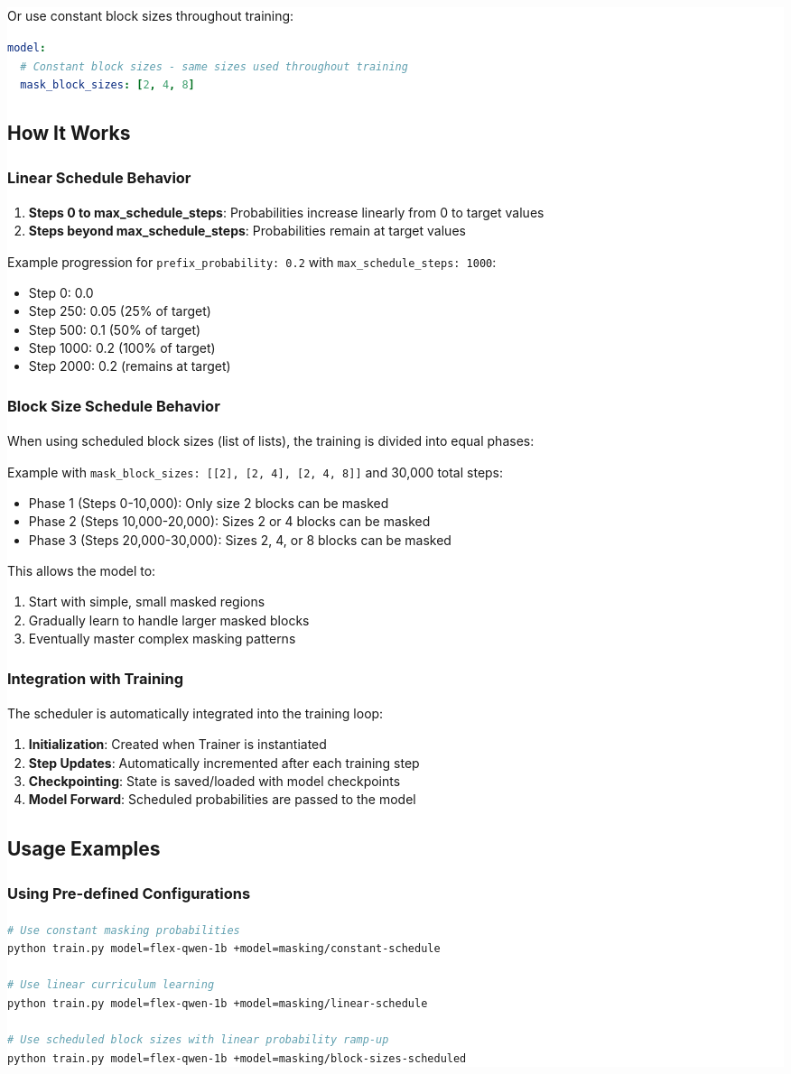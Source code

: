 Or use constant block sizes throughout training:

```yaml
model:
  # Constant block sizes - same sizes used throughout training
  mask_block_sizes: [2, 4, 8]
```

## How It Works

### Linear Schedule Behavior

1. **Steps 0 to max_schedule_steps**: Probabilities increase linearly from 0 to target values
2. **Steps beyond max_schedule_steps**: Probabilities remain at target values

Example progression for `prefix_probability: 0.2` with `max_schedule_steps: 1000`:
- Step 0: 0.0
- Step 250: 0.05 (25% of target)
- Step 500: 0.1 (50% of target)
- Step 1000: 0.2 (100% of target)
- Step 2000: 0.2 (remains at target)

### Block Size Schedule Behavior

When using scheduled block sizes (list of lists), the training is divided into equal phases:

Example with `mask_block_sizes: [[2], [2, 4], [2, 4, 8]]` and 30,000 total steps:
- Phase 1 (Steps 0-10,000): Only size 2 blocks can be masked
- Phase 2 (Steps 10,000-20,000): Sizes 2 or 4 blocks can be masked
- Phase 3 (Steps 20,000-30,000): Sizes 2, 4, or 8 blocks can be masked

This allows the model to:
1. Start with simple, small masked regions
2. Gradually learn to handle larger masked blocks
3. Eventually master complex masking patterns

### Integration with Training

The scheduler is automatically integrated into the training loop:

1. **Initialization**: Created when Trainer is instantiated
2. **Step Updates**: Automatically incremented after each training step
3. **Checkpointing**: State is saved/loaded with model checkpoints
4. **Model Forward**: Scheduled probabilities are passed to the model

## Usage Examples

### Using Pre-defined Configurations

```bash
# Use constant masking probabilities
python train.py model=flex-qwen-1b +model=masking/constant-schedule

# Use linear curriculum learning
python train.py model=flex-qwen-1b +model=masking/linear-schedule

# Use scheduled block sizes with linear probability ramp-up
python train.py model=flex-qwen-1b +model=masking/block-sizes-scheduled
```
